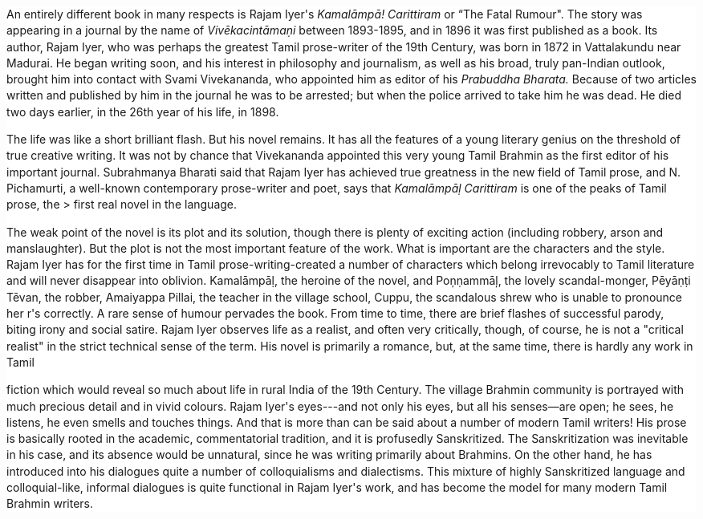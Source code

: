 An entirely different book in many respects is Rajam Iyer's
*Kamalāmpā! Carittiram* or “The Fatal Rumour". The story was
appearing in a journal by the name of *Vivēkacintāmaṇi* between
1893-1895, and in 1896 it was first published as a book. Its author,
Rajam Iyer, who was perhaps the greatest Tamil prose-writer of the
19th Century, was born in 1872 in Vattalakundu near Madurai. He
began writing soon, and his interest in philosophy and journalism,
as well as his broad, truly pan-Indian outlook, brought him into
contact with Svami Vivekananda, who appointed him as editor
of his *Prabuddha Bharata.* Because of two articles written and
published by him in the journal he was to be arrested; but when the
police arrived to take him he was dead. He died two days earlier,
in the 26th year of his life, in 1898.

The life was like a short brilliant flash. But his novel remains.
It has all the features of a young literary genius on the threshold
of true creative writing. It was not by chance that Vivekananda
appointed this very young Tamil Brahmin as the first editor of his
important journal. Subrahmanya Bharati said that Rajam Iyer has
achieved true greatness in the new field of Tamil prose, and N.
Pichamurti, a well-known contemporary prose-writer and poet, says
that *Kamalāmpāḷ Carittiram* is one of the peaks of Tamil prose, the >
first real novel in the language.

The weak point of the novel is its plot and its solution, though
there is plenty of exciting action (including robbery, arson and
manslaughter). But the plot is not the most important feature of
the work. What is important are the characters and the style.
Rajam Iyer has for the first time in Tamil prose-writing-created
a number of characters which belong irrevocably to Tamil literature
and will never disappear into oblivion. Kamalāmpāḷ, the heroine
of the novel, and Poņṇammāļ, the lovely scandal-monger, Pēyāṇṭi
Tēvan, the robber, Amaiyappa Pillai, the teacher in the village
school, Cuppu, the scandalous shrew who is unable to pronounce
her r's correctly. A rare sense of humour pervades the book. From
time to time, there are brief flashes of successful parody, biting
irony and social satire. Rajam Iyer observes life as a realist, and
often very critically, though, of course, he is not a "critical realist"
in the strict technical sense of the term. His novel is primarily a
romance, but, at the same time, there is hardly any work in Tamil


fiction which would reveal so much about life in rural India of the
19th Century. The village Brahmin community is portrayed with
much precious detail and in vivid colours. Rajam Iyer's eyes---and
not only his eyes, but all his senses—are open; he sees, he listens,
he even smells and touches things. And that is more than can be
said about a number of modern Tamil writers!
His prose is basically rooted in the academic, commentatorial
tradition, and it is profusedly Sanskritized. The Sanskritization
was inevitable in his case, and its absence would be unnatural, since
he was writing primarily about Brahmins. On the other hand, he
has introduced into his dialogues quite a number of colloquialisms
and dialectisms. This mixture of highly Sanskritized language and
colloquial-like, informal dialogues is quite functional in Rajam
Iyer's work, and has become the model for many modern Tamil
Brahmin writers.
